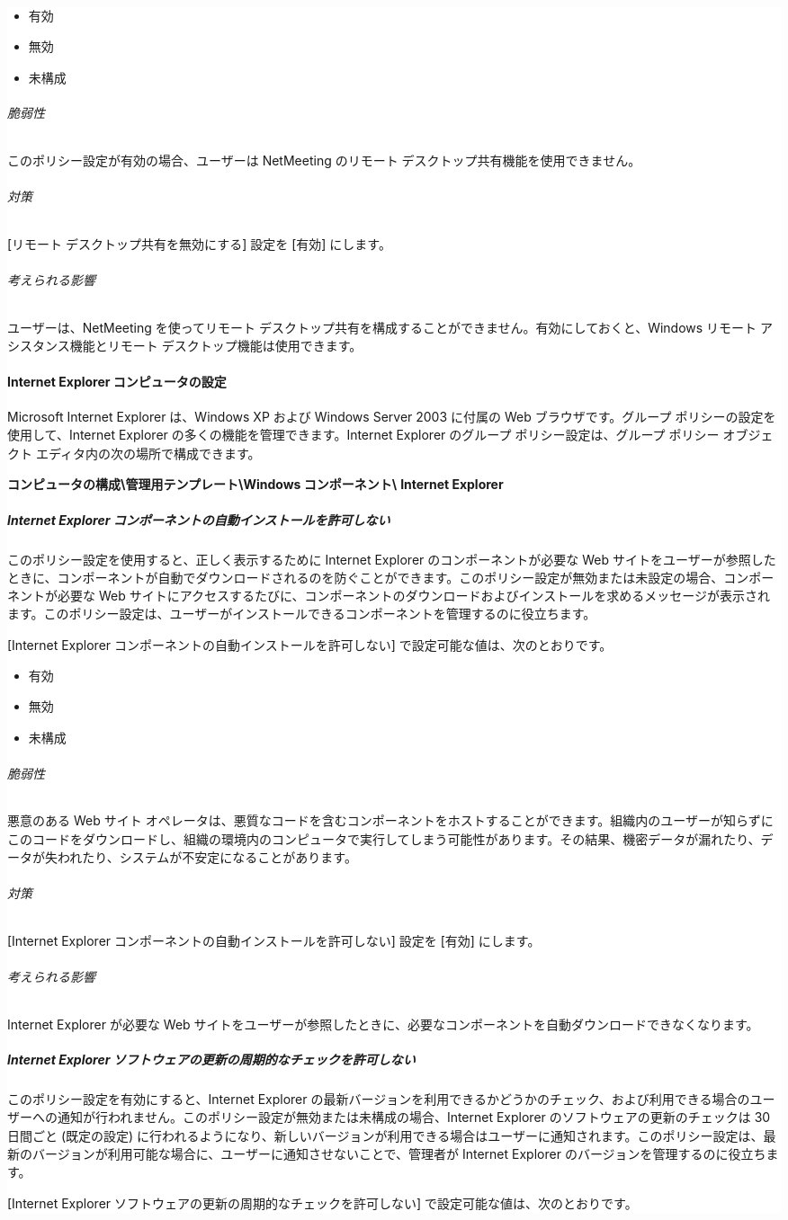 -   有効

-   無効

-   未構成

###### 脆弱性

このポリシー設定が有効の場合、ユーザーは NetMeeting のリモート デスクトップ共有機能を使用できません。

###### 対策

\[リモート デスクトップ共有を無効にする\] 設定を \[有効\] にします。

###### 考えられる影響

ユーザーは、NetMeeting を使ってリモート デスクトップ共有を構成することができません。有効にしておくと、Windows リモート アシスタンス機能とリモート デスクトップ機能は使用できます。

#### Internet Explorer コンピュータの設定

Microsoft Internet Explorer は、Windows XP および Windows Server 2003 に付属の Web ブラウザです。グループ ポリシーの設定を使用して、Internet Explorer の多くの機能を管理できます。Internet Explorer のグループ ポリシー設定は、グループ ポリシー オブジェクト エディタ内の次の場所で構成できます。

**コンピュータの構成\\管理用テンプレート\\Windows コンポーネント\\**
**Internet Explorer**

##### Internet Explorer コンポーネントの自動インストールを許可しない

このポリシー設定を使用すると、正しく表示するために Internet Explorer のコンポーネントが必要な Web サイトをユーザーが参照したときに、コンポーネントが自動でダウンロードされるのを防ぐことができます。このポリシー設定が無効または未設定の場合、コンポーネントが必要な Web サイトにアクセスするたびに、コンポーネントのダウンロードおよびインストールを求めるメッセージが表示されます。このポリシー設定は、ユーザーがインストールできるコンポーネントを管理するのに役立ちます。

\[Internet Explorer コンポーネントの自動インストールを許可しない\] で設定可能な値は、次のとおりです。

-   有効

-   無効

-   未構成

###### 脆弱性

悪意のある Web サイト オペレータは、悪質なコードを含むコンポーネントをホストすることができます。組織内のユーザーが知らずにこのコードをダウンロードし、組織の環境内のコンピュータで実行してしまう可能性があります。その結果、機密データが漏れたり、データが失われたり、システムが不安定になることがあります。

###### 対策

\[Internet Explorer コンポーネントの自動インストールを許可しない\] 設定を \[有効\] にします。

###### 考えられる影響

Internet Explorer が必要な Web サイトをユーザーが参照したときに、必要なコンポーネントを自動ダウンロードできなくなります。

##### Internet Explorer ソフトウェアの更新の周期的なチェックを許可しない

このポリシー設定を有効にすると、Internet Explorer の最新バージョンを利用できるかどうかのチェック、および利用できる場合のユーザーへの通知が行われません。このポリシー設定が無効または未構成の場合、Internet Explorer のソフトウェアの更新のチェックは 30 日間ごと (既定の設定) に行われるようになり、新しいバージョンが利用できる場合はユーザーに通知されます。このポリシー設定は、最新のバージョンが利用可能な場合に、ユーザーに通知させないことで、管理者が Internet Explorer のバージョンを管理するのに役立ちます。

\[Internet Explorer ソフトウェアの更新の周期的なチェックを許可しない\] で設定可能な値は、次のとおりです。
